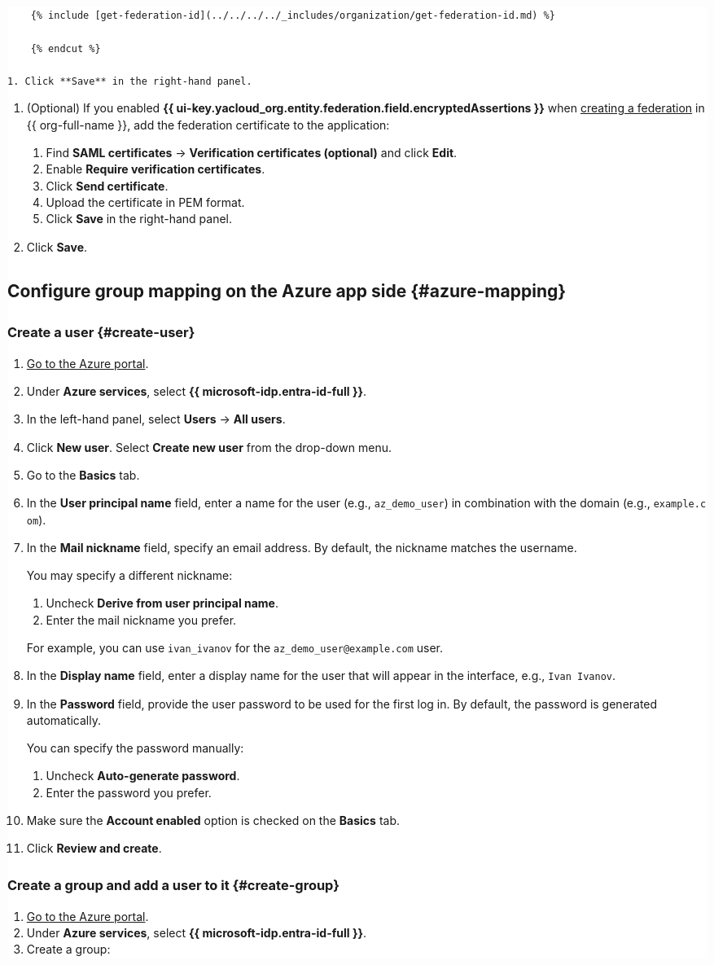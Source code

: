         {% include [get-federation-id](../../../../_includes/organization/get-federation-id.md) %}

        {% endcut %}

    1. Click **Save** in the right-hand panel.

1. (Optional) If you enabled **{{ ui-key.yacloud_org.entity.federation.field.encryptedAssertions }}** when [creating a federation](#create-federation) in {{ org-full-name }}, add the federation certificate to the application:

    1. Find **SAML certificates** → **Verification certificates (optional)** and click **Edit**.
    1. Enable **Require verification certificates**.
    1. Click **Send certificate**.
    1. Upload the certificate in PEM format.
    1. Click **Save** in the right-hand panel.

1. Click **Save**.

## Configure group mapping on the Azure app side {#azure-mapping}

### Create a user {#create-user}

1. [Go to the Azure portal](https://portal.azure.com/).
1. Under **Azure services**, select **{{ microsoft-idp.entra-id-full }}**.
1. In the left-hand panel, select **Users** → **All users**.
1. Click **New user**. Select **Create new user** from the drop-down menu.
1. Go to the **Basics** tab.
1. In the **User principal name** field, enter a name for the user (e.g., `az_demo_user`) in combination with the domain (e.g., `example.com`).
1. In the **Mail nickname** field, specify an email address. By default, the nickname matches the username.

    You may specify a different nickname:

    1. Uncheck **Derive from user principal name**.
    1. Enter the mail nickname you prefer.

    For example, you can use `ivan_ivanov` for the `az_demo_user@example.com` user.

1. In the **Display name** field, enter a display name for the user that will appear in the interface, e.g., `Ivan Ivanov`.
1. In the **Password** field, provide the user password to be used for the first log in. By default, the password is generated automatically.

    You can specify the password manually:

    1. Uncheck **Auto-generate password**.
    1. Enter the password you prefer.

1. Make sure the **Account enabled** option is checked on the **Basics** tab.
1. Click **Review and create**.

### Create a group and add a user to it {#create-group}

1. [Go to the Azure portal](https://portal.azure.com/).
1. Under **Azure services**, select **{{ microsoft-idp.entra-id-full }}**.
1. Create a group:

